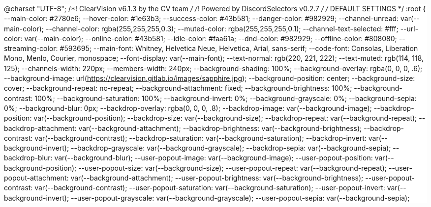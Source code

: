 @charset "UTF-8";
/*! ClearVision v6.1.3 by the CV team */
/*! Powered by DiscordSelectors v0.2.7 */
/* DEFAULT SETTINGS */
:root {
  --main-color: #2780e6;
  --hover-color: #1e63b3;
  --success-color: #43b581;
  --danger-color: #982929;
  --channel-unread: var(--main-color);
  --channel-color: rgba(255,255,255,0.3);
  --muted-color: rgba(255,255,255,0.1);
  --channel-text-selected: #fff;
  --url-color: var(--main-color);
  --online-color: #43b581;
  --idle-color: #faa61a;
  --dnd-color: #982929;
  --offline-color: #808080;
  --streaming-color: #593695;
  --main-font: Whitney, Helvetica Neue, Helvetica, Arial, sans-serif;
  --code-font: Consolas, Liberation Mono, Menlo, Courier, monospace;
  --font-display: var(--main-font);
  --text-normal: rgb(220, 221, 222);
  --text-muted: rgb(114, 118, 125);
  --channels-width: 220px;
  --members-width: 240px;
  --background-shading: 100%;
  --background-overlay: rgba(0, 0, 0, .6);
  --background-image: url(https://clearvision.gitlab.io/images/sapphire.jpg);
  --background-position: center;
  --background-size: cover;
  --background-repeat: no-repeat;
  --background-attachment: fixed;
  --background-brightness: 100%;
  --background-contrast: 100%;
  --background-saturation: 100%;
  --background-invert: 0%;
  --background-grayscale: 0%;
  --background-sepia: 0%;
  --background-blur: 0px;
  --backdrop-overlay: rgba(0, 0, 0, .8);
  --backdrop-image: var(--background-image);
  --backdrop-position: var(--background-position);
  --backdrop-size: var(--background-size);
  --backdrop-repeat: var(--background-repeat);
  --backdrop-attachment: var(--background-attachment);
  --backdrop-brightness: var(--background-brightness);
  --backdrop-contrast: var(--background-contrast);
  --backdrop-saturation: var(--background-saturation);
  --backdrop-invert: var(--background-invert);
  --backdrop-grayscale: var(--background-grayscale);
  --backdrop-sepia: var(--background-sepia);
  --backdrop-blur: var(--background-blur);
  --user-popout-image: var(--background-image);
  --user-popout-position: var(--background-position);
  --user-popout-size: var(--background-size);
  --user-popout-repeat: var(--background-repeat);
  --user-popout-attachment: var(--background-attachment);
  --user-popout-brightness: var(--background-brightness);
  --user-popout-contrast: var(--background-contrast);
  --user-popout-saturation: var(--background-saturation);
  --user-popout-invert: var(--background-invert);
  --user-popout-grayscale: var(--background-grayscale);
  --user-popout-sepia: var(--background-sepia);